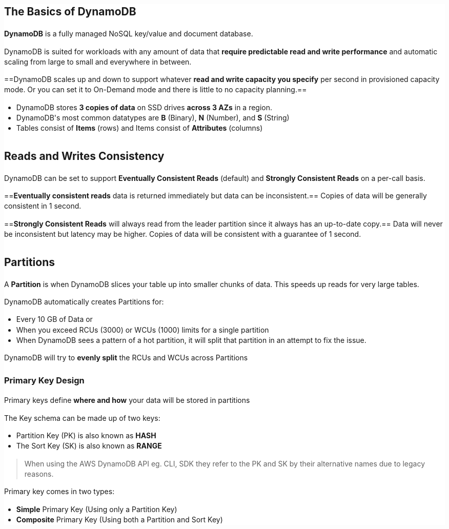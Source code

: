 ## The Basics of DynamoDB

**DynamoDB** is a fully managed NoSQL key/value and document database.

DynamoDB is suited for workloads with any amount of data that **require predictable read and write performance** and automatic scaling from large to small and everywhere in between.

==DynamoDB scales up and down to support whatever **read and write capacity you specify** per second in provisioned capacity mode. Or you can set it to On-Demand mode and there is little to no capacity planning.==

- DynamoDB stores **3 copies of data** on SSD drives **across 3 AZs** in a region.
- DynamoDB's most common datatypes are **B** (Binary), **N** (Number), and **S** (String)
- Tables consist of **Items** (rows) and Items consist of **Attributes** (columns)

## Reads and Writes Consistency

DynamoDB can be set to support **Eventually Consistent Reads** (default) and **Strongly Consistent Reads** on a per-call basis.

==**Eventually consistent reads** data is returned immediately but data can be inconsistent.== Copies of data will be generally consistent in 1 second.

==**Strongly Consistent Reads** will always read from the leader partition since it always has an up-to-date copy.== Data will never be inconsistent but latency may be higher. Copies of data will be consistent with a guarantee of 1 second.

## Partitions

A **Partition** is when DynamoDB slices your table up into smaller chunks of data. This speeds up reads for very large tables.

DynamoDB automatically creates Partitions for:

- Every 10 GB of Data or
- When you exceed RCUs (3000) or WCUs (1000) limits for a single partition
- When DynamoDB sees a pattern of a hot partition, it will split that partition in an attempt to fix the issue.

DynamoDB will try to **evenly split** the RCUs and WCUs across Partitions

### Primary Key Design

Primary keys define **where and how** your data will be stored in partitions

The Key schema can be made up of two keys:

- Partition Key (PK) is also known as **HASH**
- The Sort Key (SK) is also known as **RANGE**

> When using the AWS DynamoDB API eg. CLI, SDK they refer to the PK and SK by their alternative names due to legacy reasons.

Primary key comes in two types:

- **Simple** Primary Key (Using only a Partition Key)
- **Composite** Primary Key (Using both a Partition and Sort Key)
